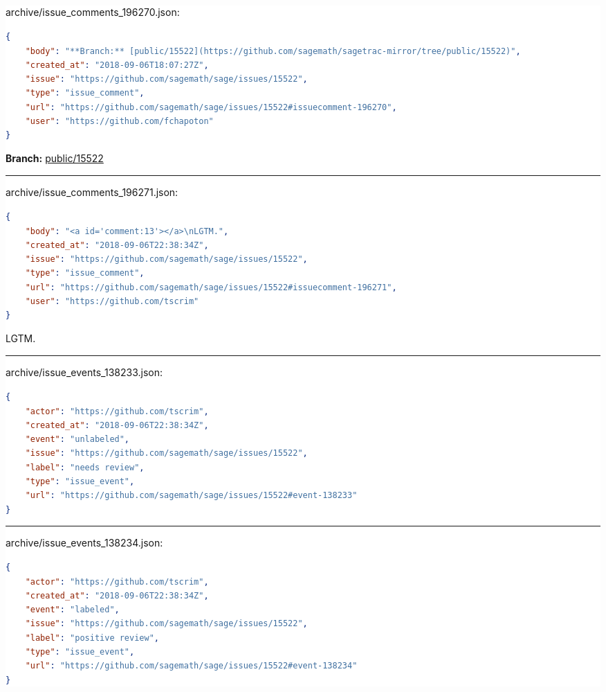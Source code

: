archive/issue_comments_196270.json:
```json
{
    "body": "**Branch:** [public/15522](https://github.com/sagemath/sagetrac-mirror/tree/public/15522)",
    "created_at": "2018-09-06T18:07:27Z",
    "issue": "https://github.com/sagemath/sage/issues/15522",
    "type": "issue_comment",
    "url": "https://github.com/sagemath/sage/issues/15522#issuecomment-196270",
    "user": "https://github.com/fchapoton"
}
```

**Branch:** [public/15522](https://github.com/sagemath/sagetrac-mirror/tree/public/15522)



---

archive/issue_comments_196271.json:
```json
{
    "body": "<a id='comment:13'></a>\nLGTM.",
    "created_at": "2018-09-06T22:38:34Z",
    "issue": "https://github.com/sagemath/sage/issues/15522",
    "type": "issue_comment",
    "url": "https://github.com/sagemath/sage/issues/15522#issuecomment-196271",
    "user": "https://github.com/tscrim"
}
```

<a id='comment:13'></a>
LGTM.



---

archive/issue_events_138233.json:
```json
{
    "actor": "https://github.com/tscrim",
    "created_at": "2018-09-06T22:38:34Z",
    "event": "unlabeled",
    "issue": "https://github.com/sagemath/sage/issues/15522",
    "label": "needs review",
    "type": "issue_event",
    "url": "https://github.com/sagemath/sage/issues/15522#event-138233"
}
```



---

archive/issue_events_138234.json:
```json
{
    "actor": "https://github.com/tscrim",
    "created_at": "2018-09-06T22:38:34Z",
    "event": "labeled",
    "issue": "https://github.com/sagemath/sage/issues/15522",
    "label": "positive review",
    "type": "issue_event",
    "url": "https://github.com/sagemath/sage/issues/15522#event-138234"
}
```
